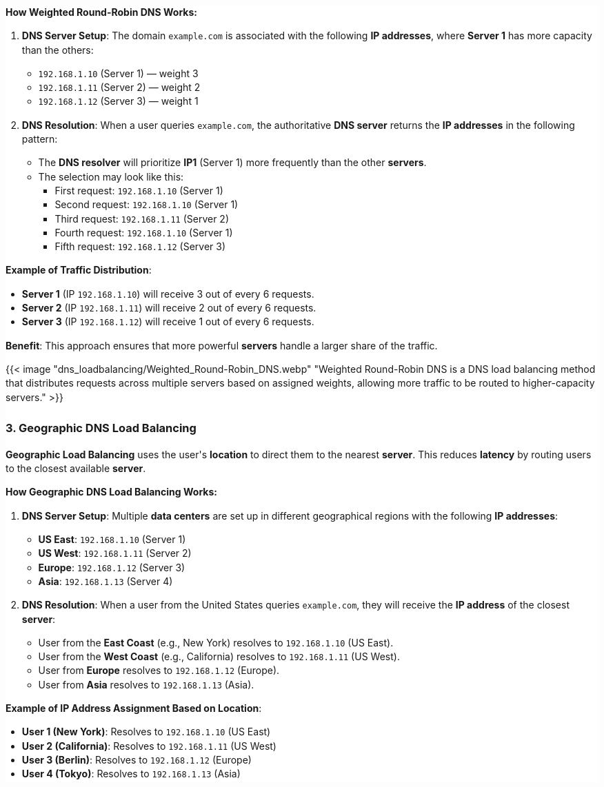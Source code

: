 **How **Weighted Round-Robin DNS** Works:**

1. **DNS Server Setup**: The domain `example.com` is associated with the following **IP addresses**, where **Server 1** has more capacity than the others:
   - `192.168.1.10` (Server 1) — weight 3
   - `192.168.1.11` (Server 2) — weight 2
   - `192.168.1.12` (Server 3) — weight 1

2. **DNS Resolution**: When a user queries `example.com`, the authoritative **DNS server** returns the **IP addresses** in the following pattern:
   - The **DNS resolver** will prioritize **IP1** (Server 1) more frequently than the other **servers**.
   - The selection may look like this:
     - First request: `192.168.1.10` (Server 1)
     - Second request: `192.168.1.10` (Server 1)
     - Third request: `192.168.1.11` (Server 2)
     - Fourth request: `192.168.1.10` (Server 1)
     - Fifth request: `192.168.1.12` (Server 3)

**Example of Traffic Distribution**:
- **Server 1** (IP `192.168.1.10`) will receive 3 out of every 6 requests.
- **Server 2** (IP `192.168.1.11`) will receive 2 out of every 6 requests.
- **Server 3** (IP `192.168.1.12`) will receive 1 out of every 6 requests.

**Benefit**: This approach ensures that more powerful **servers** handle a larger share of the traffic.

{{< image "dns_loadbalancing/Weighted_Round-Robin_DNS.webp" "Weighted Round-Robin DNS is a DNS load balancing method that distributes requests across multiple servers based on assigned weights, allowing more traffic to be routed to higher-capacity servers." >}}

### 3. **Geographic DNS Load Balancing**

**Geographic Load Balancing** uses the user's **location** to direct them to the nearest **server**. This reduces **latency** by routing users to the closest available **server**.

**How **Geographic DNS Load Balancing** Works:**

1. **DNS Server Setup**: Multiple **data centers** are set up in different geographical regions with the following **IP addresses**:
   - **US East**: `192.168.1.10` (Server 1)
   - **US West**: `192.168.1.11` (Server 2)
   - **Europe**: `192.168.1.12` (Server 3)
   - **Asia**: `192.168.1.13` (Server 4)

2. **DNS Resolution**: When a user from the United States queries `example.com`, they will receive the **IP address** of the closest **server**:
   - User from the **East Coast** (e.g., New York) resolves to `192.168.1.10` (US East).
   - User from the **West Coast** (e.g., California) resolves to `192.168.1.11` (US West).
   - User from **Europe** resolves to `192.168.1.12` (Europe).
   - User from **Asia** resolves to `192.168.1.13` (Asia).

**Example of IP Address Assignment Based on Location**:
- **User 1 (New York)**: Resolves to `192.168.1.10` (US East)
- **User 2 (California)**: Resolves to `192.168.1.11` (US West)
- **User 3 (Berlin)**: Resolves to `192.168.1.12` (Europe)
- **User 4 (Tokyo)**: Resolves to `192.168.1.13` (Asia)
